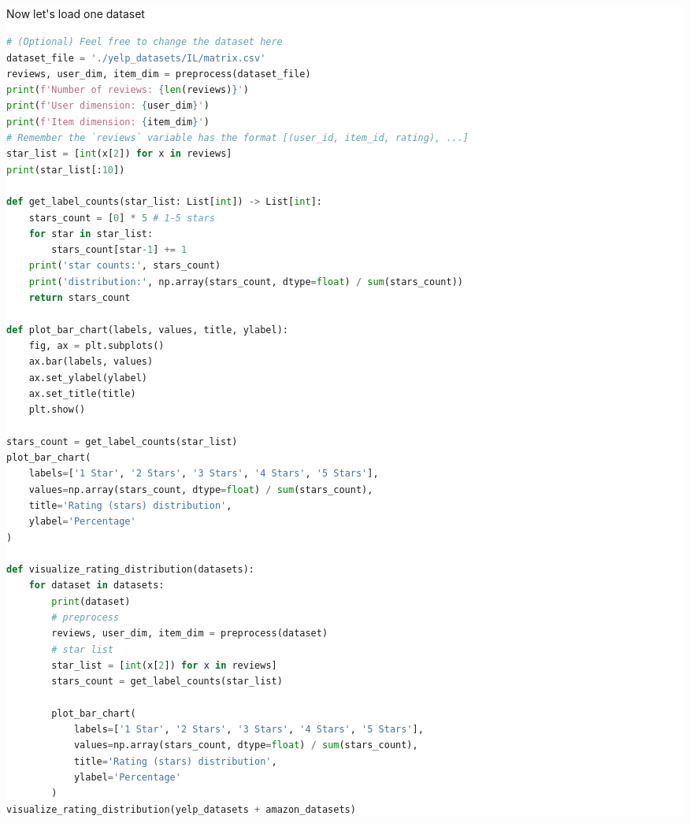 Now let's load one dataset

```python
# (Optional) Feel free to change the dataset here
dataset_file = './yelp_datasets/IL/matrix.csv'
reviews, user_dim, item_dim = preprocess(dataset_file)
print(f'Number of reviews: {len(reviews)}')
print(f'User dimension: {user_dim}')
print(f'Item dimension: {item_dim}')
# Remember the `reviews` variable has the format [(user_id, item_id, rating), ...]
star_list = [int(x[2]) for x in reviews]
print(star_list[:10])

def get_label_counts(star_list: List[int]) -> List[int]:
    stars_count = [0] * 5 # 1-5 stars
    for star in star_list:
        stars_count[star-1] += 1
    print('star counts:', stars_count)
    print('distribution:', np.array(stars_count, dtype=float) / sum(stars_count))
    return stars_count

def plot_bar_chart(labels, values, title, ylabel):
    fig, ax = plt.subplots()
    ax.bar(labels, values)
    ax.set_ylabel(ylabel)
    ax.set_title(title)
    plt.show()
   
stars_count = get_label_counts(star_list)
plot_bar_chart(
    labels=['1 Star', '2 Stars', '3 Stars', '4 Stars', '5 Stars'],
    values=np.array(stars_count, dtype=float) / sum(stars_count),
    title='Rating (stars) distribution',
    ylabel='Percentage'
)

def visualize_rating_distribution(datasets):
    for dataset in datasets:
        print(dataset)
        # preprocess
        reviews, user_dim, item_dim = preprocess(dataset)
        # star list
        star_list = [int(x[2]) for x in reviews]
        stars_count = get_label_counts(star_list)
        
        plot_bar_chart(
            labels=['1 Star', '2 Stars', '3 Stars', '4 Stars', '5 Stars'],
            values=np.array(stars_count, dtype=float) / sum(stars_count),
            title='Rating (stars) distribution',
            ylabel='Percentage'
        )
visualize_rating_distribution(yelp_datasets + amazon_datasets)
```
